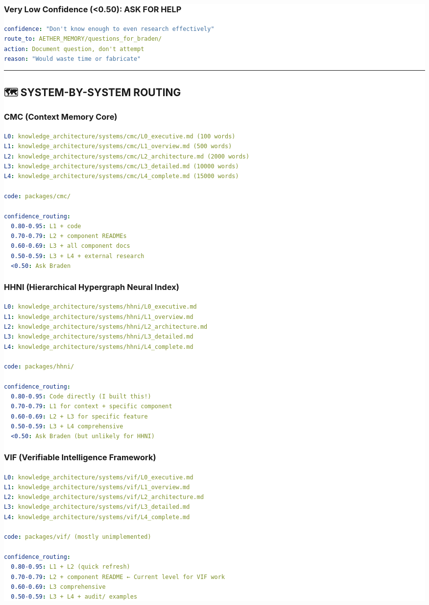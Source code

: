 
### **Very Low Confidence (<0.50): ASK FOR HELP**
```yaml
confidence: "Don't know enough to even research effectively"
route_to: AETHER_MEMORY/questions_for_braden/
action: Document question, don't attempt
reason: "Would waste time or fabricate"
```

---

## 🗺️ **SYSTEM-BY-SYSTEM ROUTING**

### **CMC (Context Memory Core)**
```yaml
L0: knowledge_architecture/systems/cmc/L0_executive.md (100 words)
L1: knowledge_architecture/systems/cmc/L1_overview.md (500 words)
L2: knowledge_architecture/systems/cmc/L2_architecture.md (2000 words)
L3: knowledge_architecture/systems/cmc/L3_detailed.md (10000 words)
L4: knowledge_architecture/systems/cmc/L4_complete.md (15000 words)

code: packages/cmc/

confidence_routing:
  0.80-0.95: L1 + code
  0.70-0.79: L2 + component READMEs
  0.60-0.69: L3 + all component docs
  0.50-0.59: L3 + L4 + external research
  <0.50: Ask Braden
```

### **HHNI (Hierarchical Hypergraph Neural Index)**
```yaml
L0: knowledge_architecture/systems/hhni/L0_executive.md
L1: knowledge_architecture/systems/hhni/L1_overview.md
L2: knowledge_architecture/systems/hhni/L2_architecture.md
L3: knowledge_architecture/systems/hhni/L3_detailed.md
L4: knowledge_architecture/systems/hhni/L4_complete.md

code: packages/hhni/

confidence_routing:
  0.80-0.95: Code directly (I built this!)
  0.70-0.79: L1 for context + specific component
  0.60-0.69: L2 + L3 for specific feature
  0.50-0.59: L3 + L4 comprehensive
  <0.50: Ask Braden (but unlikely for HHNI)
```

### **VIF (Verifiable Intelligence Framework)**
```yaml
L0: knowledge_architecture/systems/vif/L0_executive.md
L1: knowledge_architecture/systems/vif/L1_overview.md
L2: knowledge_architecture/systems/vif/L2_architecture.md
L3: knowledge_architecture/systems/vif/L3_detailed.md
L4: knowledge_architecture/systems/vif/L4_complete.md

code: packages/vif/ (mostly unimplemented)

confidence_routing:
  0.80-0.95: L1 + L2 (quick refresh)
  0.70-0.79: L2 + component README ← Current level for VIF work
  0.60-0.69: L3 comprehensive
  0.50-0.59: L3 + L4 + audit/ examples
```